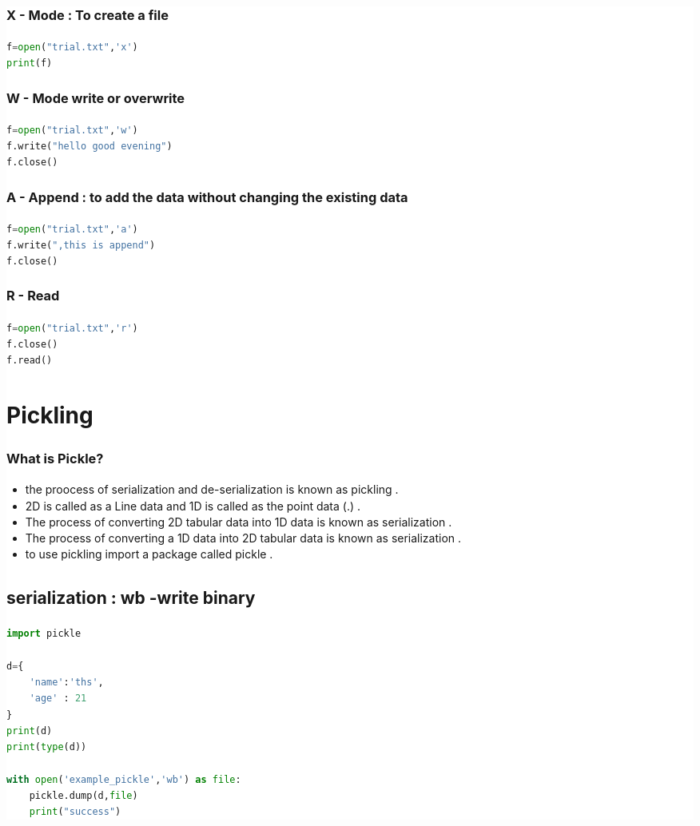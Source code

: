 ### X - Mode : To create a file

```python
f=open("trial.txt",'x')
print(f)
```
### W - Mode write or overwrite
```python
f=open("trial.txt",'w')
f.write("hello good evening")
f.close()
```

### A - Append : to add the data without changing the existing data
```python
f=open("trial.txt",'a')
f.write(",this is append")
f.close()
```

### R - Read
```python
f=open("trial.txt",'r')
f.close()
f.read()
```

# Pickling
### What is Pickle?
- the proocess of serialization and de-serialization is known as pickling .
- 2D is called as a Line data and 1D is called as the point data (.) .
- The process of converting  2D tabular data into 1D data is known as serialization .
- The process of converting a 1D data into 2D tabular data is known as serialization .
- to use pickling import a package called pickle .

## serialization : wb -write binary
```python
import pickle

d={
    'name':'ths',
    'age' : 21
}
print(d)
print(type(d))

with open('example_pickle','wb') as file:
    pickle.dump(d,file)
    print("success")
```
